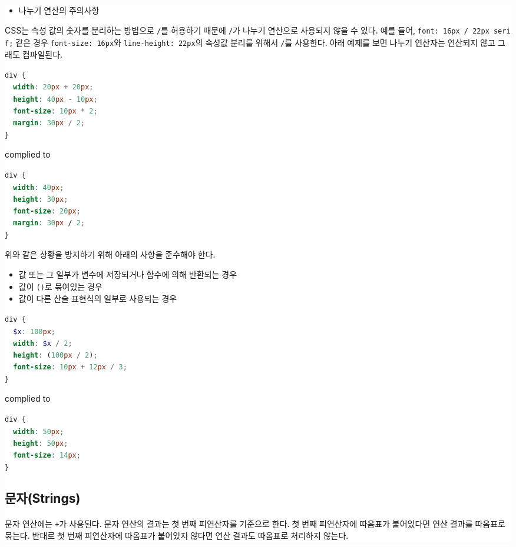 - 나누기 연산의 주의사항

CSS는 속성 값의 숫자를 분리하는 방법으로 `/`를 허용하기 때문에 `/`가 나누기 연산으로 사용되지 않을 수 있다.
예를 들어, `font: 16px / 22px serif;` 같은 경우 `font-size: 16px`와 `line-height: 22px`의 속성값 분리를 위해서 `/`를 사용한다.
아래 예제를 보면 나누기 연산자는 연산되지 않고 그래도 컴파일된다.

```scss
div {
  width: 20px + 20px;
  height: 40px - 10px;
  font-size: 10px * 2;
  margin: 30px / 2;
}
```

complied to

```css
div {
  width: 40px;
  height: 30px;
  font-size: 20px;
  margin: 30px / 2;
}
```

위와 같은 상황을 방지하기 위해 아래의 사항을 준수해야 한다.

- 값 또는 그 일부가 변수에 저장되거나 함수에 의해 반환되는 경우
- 값이 `()`로 묶여있는 경우
- 값이 다른 산술 표현식의 일부로 사용되는 경우

```scss
div {
  $x: 100px;
  width: $x / 2;
  height: (100px / 2);
  font-size: 10px + 12px / 3;
}
```

complied to

```css
div {
  width: 50px;
  height: 50px;
  font-size: 14px;
}
```

## 문자(Strings)

문자 연산에는 `+`가 사용된다.
문자 연산의 결과는 첫 번째 피연산자를 기준으로 한다. 첫 번째 피연산자에 따옴표가 붙어있다면 연산 결과를 따옴표로 묶는다.
반대로 첫 번째 피연산자에 따옴표가 붙어있지 않다면 연산 결과도 따옴표로 처리하지 않는다.
